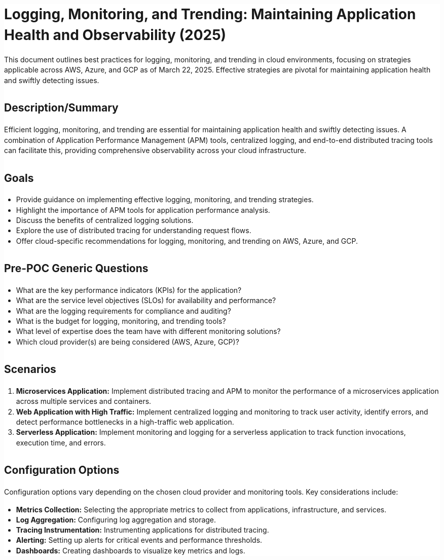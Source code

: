 # Logging, Monitoring, and Trending: Maintaining Application Health and Observability (2025)

This document outlines best practices for logging, monitoring, and trending in cloud environments, focusing on strategies applicable across AWS, Azure, and GCP as of March 22, 2025. Effective strategies are pivotal for maintaining application health and swiftly detecting issues.

## Description/Summary

Efficient logging, monitoring, and trending are essential for maintaining application health and swiftly detecting issues. A combination of Application Performance Management (APM) tools, centralized logging, and end-to-end distributed tracing tools can facilitate this, providing comprehensive observability across your cloud infrastructure.

## Goals

-   Provide guidance on implementing effective logging, monitoring, and trending strategies.
-   Highlight the importance of APM tools for application performance analysis.
-   Discuss the benefits of centralized logging solutions.
-   Explore the use of distributed tracing for understanding request flows.
-   Offer cloud-specific recommendations for logging, monitoring, and trending on AWS, Azure, and GCP.

## Pre-POC Generic Questions

-   What are the key performance indicators (KPIs) for the application?
-   What are the service level objectives (SLOs) for availability and performance?
-   What are the logging requirements for compliance and auditing?
-   What is the budget for logging, monitoring, and trending tools?
-   What level of expertise does the team have with different monitoring solutions?
-   Which cloud provider(s) are being considered (AWS, Azure, GCP)?

## Scenarios

1.  **Microservices Application:** Implement distributed tracing and APM to monitor the performance of a microservices application across multiple services and containers.
2.  **Web Application with High Traffic:** Implement centralized logging and monitoring to track user activity, identify errors, and detect performance bottlenecks in a high-traffic web application.
3.  **Serverless Application:** Implement monitoring and logging for a serverless application to track function invocations, execution time, and errors.

## Configuration Options

Configuration options vary depending on the chosen cloud provider and monitoring tools. Key considerations include:

-   **Metrics Collection:** Selecting the appropriate metrics to collect from applications, infrastructure, and services.
-   **Log Aggregation:** Configuring log aggregation and storage.
-   **Tracing Instrumentation:** Instrumenting applications for distributed tracing.
-   **Alerting:** Setting up alerts for critical events and performance thresholds.
-   **Dashboards:** Creating dashboards to visualize key metrics and logs.
